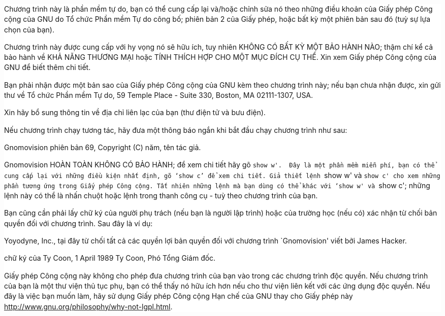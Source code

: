Chương trình này là phần mềm tự do, bạn có thể cung cấp lại và/hoặc chỉnh sửa nó theo những điều khoản của Giấy phép Công cộng của GNU do Tổ chức Phần mềm Tự do công bố; phiên bản 2 của Giấy phép, hoặc bất kỳ một phiên bản sau đó (tuỳ sự lựa chọn của bạn).

Chương trình này được cung cấp với hy vọng nó sẽ hữu ích, tuy nhiên KHÔNG CÓ BẤT KỲ MỘT BẢO HÀNH NÀO; thậm chí kể cả bảo hành về KHẢ NĂNG THƯƠNG MẠI hoặc TÍNH THÍCH HỢP CHO MỘT MỤC ĐÍCH CỤ THỂ. Xin xem Giấy phép Công cộng của GNU để biết thêm chi tiết.

Bạn phải nhận được một bản sao của Giấy phép Công cộng của GNU kèm theo chương trình này; nếu bạn chưa nhận được, xin gửi thư về Tổ chức Phần mềm Tự do, 59 Temple Place - Suite 330, Boston, MA  02111-1307, USA.

Xin hãy bổ sung thông tin về địa chỉ liên lạc của bạn (thư điện tử và bưu điện). 

Nếu chương trình chạy tương tác, hãy đưa một thông báo ngắn khi bắt đầu chạy chương trình như sau: 

Gnomovision phiên bản 69, Copyright (C) năm, tên tác giả.

Gnomovision HOÀN TOÀN KHÔNG CÓ BẢO HÀNH; để xem chi tiết hãy gõ `show w'.  Đây là một phần mềm miễn phí, bạn có thể cung cấp lại với những điều kiện nhất định, gõ ‘show c’ để xem chi tiết.
Giả thiết lệnh `show w' và `show c' cho xem những phần tương ứng trong Giấy phép Công cộng. Tất nhiên những lệnh mà bạn dùng có thể khác với ‘show w' và `show c'; những lệnh này có thể là nhấn chuột hoặc lệnh trong thanh công cụ - tuỳ theo chương trình của bạn. 

Bạn cũng cần phải lấy chữ ký của người phụ trách (nếu bạn là người lập trình) hoặc của trường học (nếu có) xác nhận từ chối bản quyền đối với chương trình. Sau đây là ví dụ: 

Yoyodyne, Inc., tại đây từ chối tất cả các quyền lợi bản quyền đối với chương trình `Gnomovision' viết bởi James Hacker.

chữ ký của Ty Coon, 1 April 1989
Ty Coon, Phó Tổng Giám đốc.

Giấy phép Công cộng này không cho phép đưa chương trình của bạn vào trong các chương trình độc quyền. Nếu chương trình của bạn là một thư viện thủ tục phụ, bạn có thể thấy nó hữu ích hơn nếu cho thư viện liên kết với các ứng dụng độc quyền. Nếu đây là việc bạn muốn làm, hãy sử dụng Giấy phép Công cộng Hạn chế của GNU thay cho Giấy phép này
<http://www.gnu.org/philosophy/why-not-lgpl.html>.

